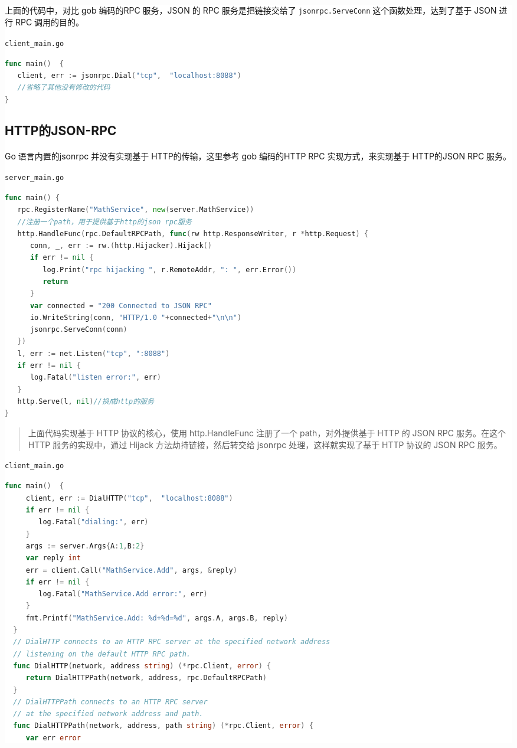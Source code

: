 上面的代码中，对比 gob 编码的RPC 服务，JSON 的 RPC 服务是把链接交给了 `jsonrpc.ServeConn` 这个函数处理，达到了基于 JSON 进行 RPC 调用的目的。

`client_main.go`

```go
func main()  {
   client, err := jsonrpc.Dial("tcp",  "localhost:8088")
   //省略了其他没有修改的代码
}
```

## HTTP的JSON-RPC

Go 语言内置的jsonrpc 并没有实现基于 HTTP的传输，这里参考 gob 编码的HTTP RPC 实现方式，来实现基于 HTTP的JSON RPC 服务。

`server_main.go`

```go
func main() {
   rpc.RegisterName("MathService", new(server.MathService))
   //注册一个path，用于提供基于http的json rpc服务
   http.HandleFunc(rpc.DefaultRPCPath, func(rw http.ResponseWriter, r *http.Request) {
      conn, _, err := rw.(http.Hijacker).Hijack()
      if err != nil {
         log.Print("rpc hijacking ", r.RemoteAddr, ": ", err.Error())
         return
      }
      var connected = "200 Connected to JSON RPC"
      io.WriteString(conn, "HTTP/1.0 "+connected+"\n\n")
      jsonrpc.ServeConn(conn)
   })
   l, err := net.Listen("tcp", ":8088")
   if err != nil {
      log.Fatal("listen error:", err)
   }
   http.Serve(l, nil)//换成http的服务
}
```

> 上面代码实现基于 HTTP 协议的核心，使用 http.HandleFunc 注册了一个 path，对外提供基于 HTTP 的 JSON RPC 服务。在这个 HTTP 服务的实现中，通过 Hijack 方法劫持链接，然后转交给 jsonrpc 处理，这样就实现了基于 HTTP 协议的 JSON RPC 服务。

`client_main.go`

```go
func main()  {
     client, err := DialHTTP("tcp",  "localhost:8088")
     if err != nil {
        log.Fatal("dialing:", err)
     }
     args := server.Args{A:1,B:2}
     var reply int
     err = client.Call("MathService.Add", args, &reply)
     if err != nil {
        log.Fatal("MathService.Add error:", err)
     }
     fmt.Printf("MathService.Add: %d+%d=%d", args.A, args.B, reply)
  }
  // DialHTTP connects to an HTTP RPC server at the specified network address
  // listening on the default HTTP RPC path.
  func DialHTTP(network, address string) (*rpc.Client, error) {
     return DialHTTPPath(network, address, rpc.DefaultRPCPath)
  }
  // DialHTTPPath connects to an HTTP RPC server
  // at the specified network address and path.
  func DialHTTPPath(network, address, path string) (*rpc.Client, error) {
     var err error
```